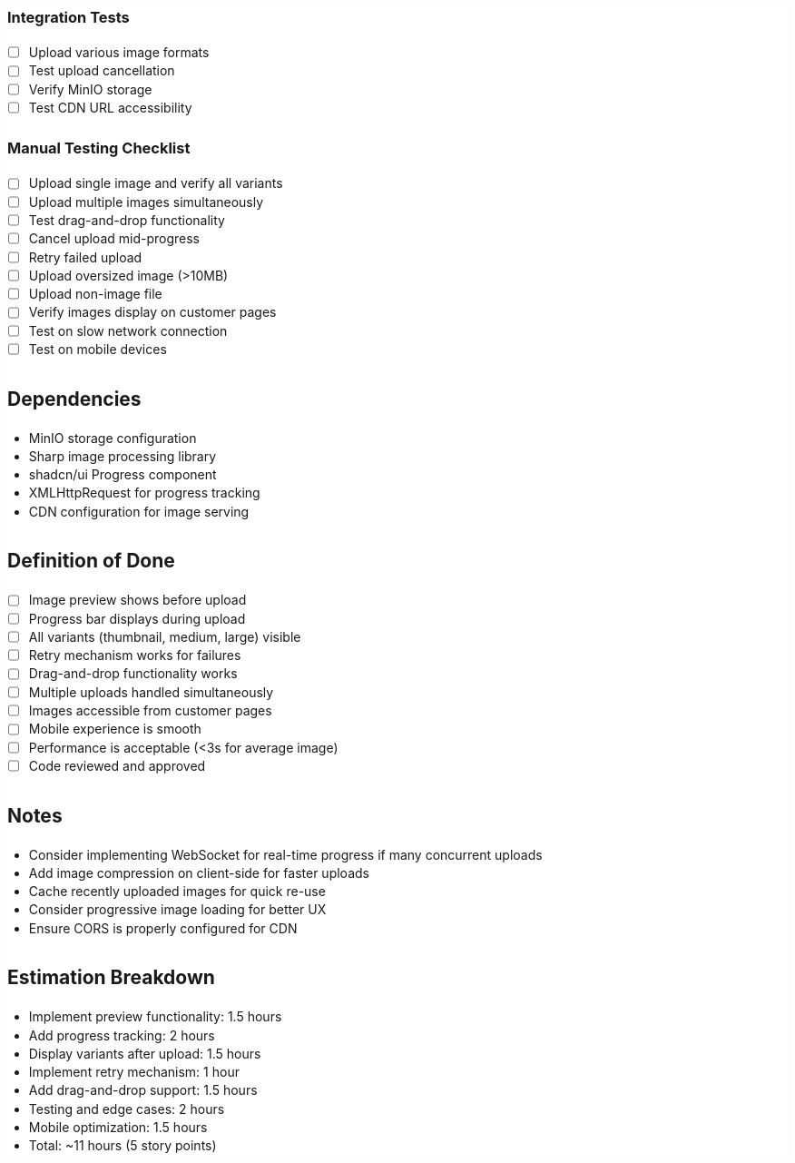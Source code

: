 ### Integration Tests
- [ ] Upload various image formats
- [ ] Test upload cancellation
- [ ] Verify MinIO storage
- [ ] Test CDN URL accessibility

### Manual Testing Checklist
- [ ] Upload single image and verify all variants
- [ ] Upload multiple images simultaneously
- [ ] Test drag-and-drop functionality
- [ ] Cancel upload mid-progress
- [ ] Retry failed upload
- [ ] Upload oversized image (>10MB)
- [ ] Upload non-image file
- [ ] Verify images display on customer pages
- [ ] Test on slow network connection
- [ ] Test on mobile devices

## Dependencies
- MinIO storage configuration
- Sharp image processing library
- shadcn/ui Progress component
- XMLHttpRequest for progress tracking
- CDN configuration for image serving

## Definition of Done
- [ ] Image preview shows before upload
- [ ] Progress bar displays during upload
- [ ] All variants (thumbnail, medium, large) visible
- [ ] Retry mechanism works for failures
- [ ] Drag-and-drop functionality works
- [ ] Multiple uploads handled simultaneously
- [ ] Images accessible from customer pages
- [ ] Mobile experience is smooth
- [ ] Performance is acceptable (<3s for average image)
- [ ] Code reviewed and approved

## Notes
- Consider implementing WebSocket for real-time progress if many concurrent uploads
- Add image compression on client-side for faster uploads
- Cache recently uploaded images for quick re-use
- Consider progressive image loading for better UX
- Ensure CORS is properly configured for CDN

## Estimation Breakdown
- Implement preview functionality: 1.5 hours
- Add progress tracking: 2 hours
- Display variants after upload: 1.5 hours
- Implement retry mechanism: 1 hour
- Add drag-and-drop support: 1.5 hours
- Testing and edge cases: 2 hours
- Mobile optimization: 1.5 hours
- Total: ~11 hours (5 story points)